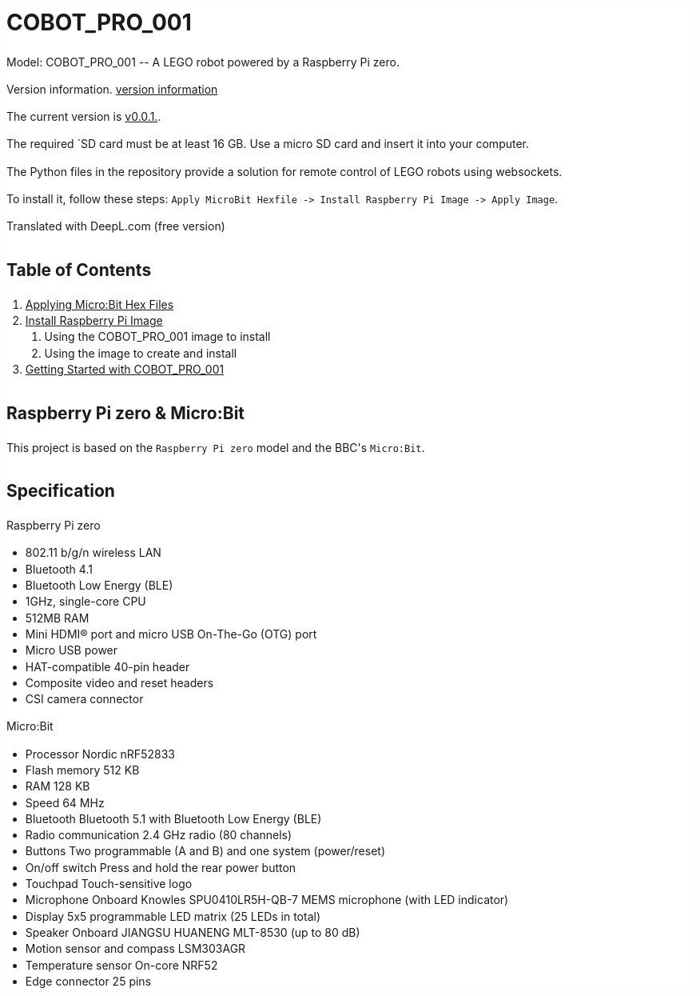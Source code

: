 # COBOT_PRO_001

Model: COBOT_PRO_001 -- A LEGO robot powered by a Raspberry Pi zero.

Version information. [version information](https://github.com/teamgrit-lab/COBOT_PRO_001/blob/main/version.md)

The current version is [v0.0.1.](https://github.com/teamgrit-lab/COBOT_PRO_001/tree/v0.0.1).

The required `SD card must be at least 16 GB. Use a micro SD card and insert it into your computer.

The Python files in the repository provide a solution for remote control of LEGO robots using websockets.

To install it, follow these steps: `Apply MicroBit Hexfile -> Install Raspberry Pi Image -> Apply Image`.

Translated with DeepL.com (free version)

## Table of Contents

1. [Applying Micro:Bit Hex Files](#applying-microbit-hex-files)
2. [Install Raspberry Pi Image](#install-raspberry-pi-image)
   1. Using the COBOT_PRO_001 image to install
   2. Using the image to create and install
3. [Getting Started with COBOT_PRO_001](#getting-started-with-cobot_pro_001)

## Raspberry Pi zero & Micro:Bit

This project is based on the `Raspberry Pi zero` model and the BBC's `Micro:Bit`.

## Specification

Raspberry Pi zero

- 802.11 b/g/n wireless LAN
- Bluetooth 4.1
- Bluetooth Low Energy (BLE)
- 1GHz, single-core CPU
- 512MB RAM
- Mini HDMI® port and micro USB On-The-Go (OTG) port
- Micro USB power
- HAT-compatible 40-pin header
- Composite video and reset headers
- CSI camera connector

Micro:Bit

- Processor Nordic nRF52833
- Flash memory 512 KB
- RAM 128 KB
- Speed 64 MHz
- Bluetooth Bluetooth 5.1 with Bluetooth Low Energy (BLE)
- Radio communication 2.4 GHz radio (80 channels)
- Buttons Two programmable (A and B) and one system (power/reset)
- On/off switch Press and hold the rear power button
- Touchpad Touch-sensitive logo
- Microphone Onboard Knowles SPU0410LR5H-QB-7 MEMS microphone (with LED indicator)
- Display 5x5 programmable LED matrix (25 LEDs in total)
- Speaker Onboard JIANGSU HUANENG MLT-8530 (up to 80 dB)
- Motion sensor and compass LSM303AGR
- Temperature sensor On-core NRF52
- Edge connector 25 pins
